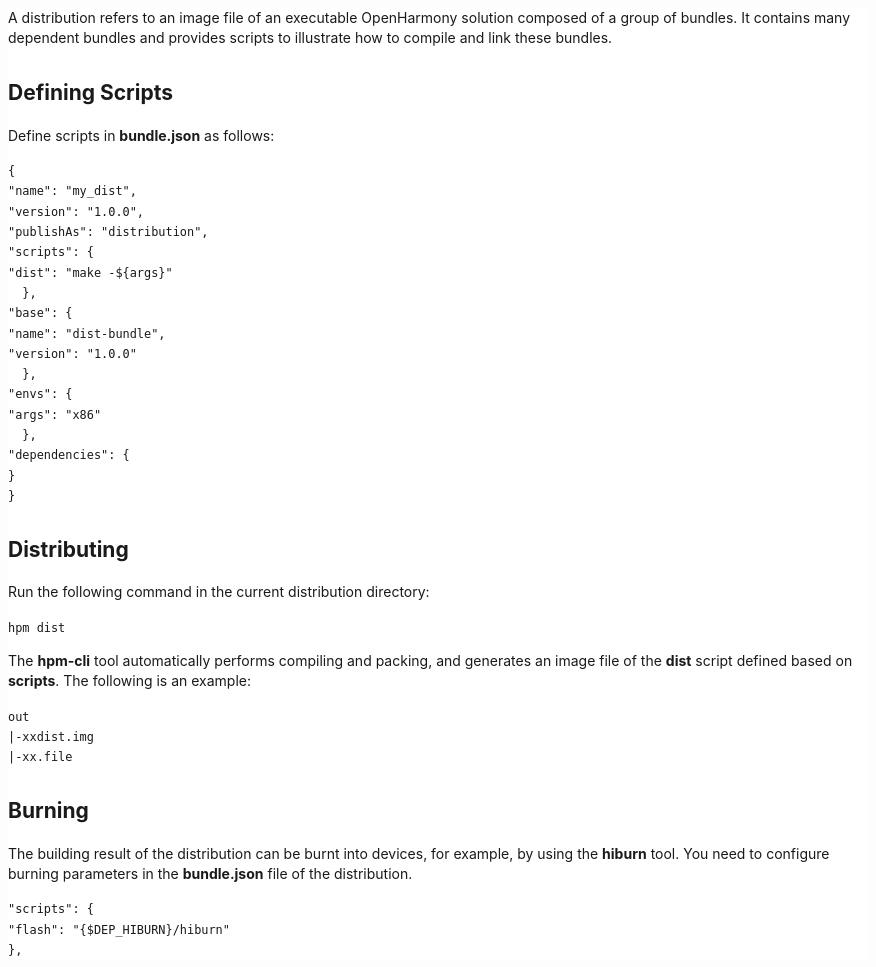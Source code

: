 A distribution refers to an image file of an executable OpenHarmony solution composed of a group of bundles. It contains many dependent bundles and provides scripts to illustrate how to compile and link these bundles.

## Defining Scripts<a name="section11503171219190"></a>

Define scripts in  **bundle.json**  as follows:

```
{
"name": "my_dist",
"version": "1.0.0",
"publishAs": "distribution",
"scripts": {
"dist": "make -${args}"
  },
"base": {
"name": "dist-bundle",
"version": "1.0.0"
  },
"envs": {
"args": "x86"
  },
"dependencies": {
}
}
```

## Distributing<a name="section4694125521912"></a>

Run the following command in the current distribution directory:

```
hpm dist
```

The  **hpm-cli**  tool automatically performs compiling and packing, and generates an image file of the  **dist**  script defined based on  **scripts**. The following is an example:

```
out
|-xxdist.img
|-xx.file
```

## Burning<a name="section1746331545413"></a>

The building result of the distribution can be burnt into devices, for example, by using the  **hiburn**  tool. You need to configure burning parameters in the  **bundle.json**  file of the distribution.

```
"scripts": {
"flash": "{$DEP_HIBURN}/hiburn"
},
```
